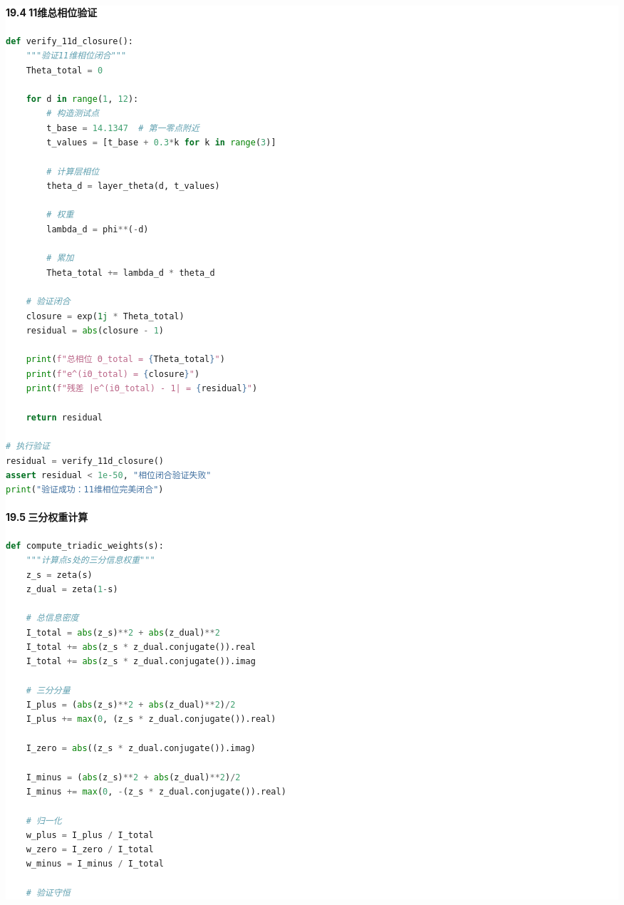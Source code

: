 #### 19.4 11维总相位验证

```python
def verify_11d_closure():
    """验证11维相位闭合"""
    Theta_total = 0

    for d in range(1, 12):
        # 构造测试点
        t_base = 14.1347  # 第一零点附近
        t_values = [t_base + 0.3*k for k in range(3)]

        # 计算层相位
        theta_d = layer_theta(d, t_values)

        # 权重
        lambda_d = phi**(-d)

        # 累加
        Theta_total += lambda_d * theta_d

    # 验证闭合
    closure = exp(1j * Theta_total)
    residual = abs(closure - 1)

    print(f"总相位 Θ_total = {Theta_total}")
    print(f"e^(iΘ_total) = {closure}")
    print(f"残差 |e^(iΘ_total) - 1| = {residual}")

    return residual

# 执行验证
residual = verify_11d_closure()
assert residual < 1e-50, "相位闭合验证失败"
print("验证成功：11维相位完美闭合")
```

#### 19.5 三分权重计算

```python
def compute_triadic_weights(s):
    """计算点s处的三分信息权重"""
    z_s = zeta(s)
    z_dual = zeta(1-s)

    # 总信息密度
    I_total = abs(z_s)**2 + abs(z_dual)**2
    I_total += abs(z_s * z_dual.conjugate()).real
    I_total += abs(z_s * z_dual.conjugate()).imag

    # 三分分量
    I_plus = (abs(z_s)**2 + abs(z_dual)**2)/2
    I_plus += max(0, (z_s * z_dual.conjugate()).real)

    I_zero = abs((z_s * z_dual.conjugate()).imag)

    I_minus = (abs(z_s)**2 + abs(z_dual)**2)/2
    I_minus += max(0, -(z_s * z_dual.conjugate()).real)

    # 归一化
    w_plus = I_plus / I_total
    w_zero = I_zero / I_total
    w_minus = I_minus / I_total

    # 验证守恒
```